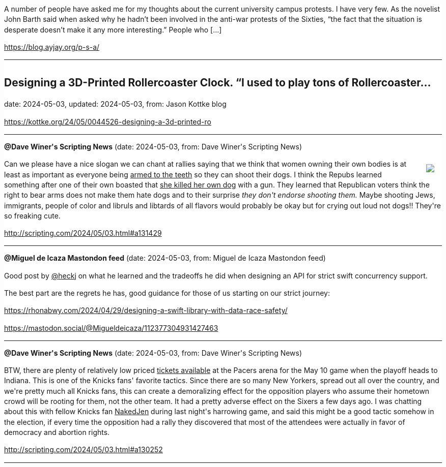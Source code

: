A number of people have asked me for my thoughts about the current university campus protests. I have very few. As the novelist John Barth said when asked why he hadn’t been involved in the anti-war protests of the Sixties, “the fact that the situation is desperate doesn’t make it any more interesting.” People who [&#8230;] 

<https://blog.ayjay.org/p-s-a/>

---

##  Designing a 3D-Printed Rollercoaster Clock. &#8220;I used to play tons of Rollercoaster... 

date: 2024-05-03, updated: 2024-05-03, from: Jason Kottke blog

 

<https://kottke.org/24/05/0044526-designing-a-3d-printed-ro>

---

**@Dave Winer's Scripting News** (date: 2024-05-03, from: Dave Winer's Scripting News)

<img class="imgRightMargin" src="https://imgs.scripting.com/2024/05/03/shootThisDog.png" border="0" style="float: right; padding-left: 25px; padding-bottom: 10px; padding-top: 10px; padding-right: 15px;">Can we please have a nice slogan we can chant at rallies saying that we think that women owning their own bodies is at least as important as everyone being <a href="https://www.google.com/search?q=armed+to+the+teeth+origin">armed to the teeth</a> so they can shoot their dogs. I think the Repubs learned something after one of their own boasted that <a href="https://www.theguardian.com/us-news/article/2024/may/02/kristi-noem-response-dog-killing">she killed her own dog</a> with a gun. They learned that Republican voters think the right to bear arms does not make them hate dogs and to their surprise <i>they don't endorse shooting them.</i> Maybe shooting Jews, immigrants, people of color and libruls and libtards of all flavors would probably be okay but for crying out loud not dogs!! They're so freaking cute. 

<http://scripting.com/2024/05/03.html#a131429>

---

**@Miguel de Icaza Mastondon feed** (date: 2024-05-03, from: Miguel de Icaza Mastondon feed)

<p>Good post by <span class="h-card" translate="no"><a href="https://mastodon.social/@heckj" class="u-url mention">@<span>heckj</span></a></span>  on what he learned and the tradeoffs he did when designing an API for strict swift concurrency support.</p><p>The best part are the regrets he has, good guidance for those of us starting on our strict journey:</p><p><a href="https://rhonabwy.com/2024/04/29/designing-a-swift-library-with-data-race-safety/" target="_blank" rel="nofollow noopener noreferrer" translate="no"><span class="invisible">https://</span><span class="ellipsis">rhonabwy.com/2024/04/29/design</span><span class="invisible">ing-a-swift-library-with-data-race-safety/</span></a></p> 

<https://mastodon.social/@Migueldeicaza/112377304931427463>

---

**@Dave Winer's Scripting News** (date: 2024-05-03, from: Dave Winer's Scripting News)

BTW, there are plenty of relatively low priced <a href="https://www.stubhub.com/indiana-pacers-indianapolis-tickets-5-10-2024/event/152902691/?quantity=2">tickets available</a> at the Pacers arena for the May 10 game when the playoff heads to Indiana. This is one of the Knicks fans' favorite tactics. Since there are so many New Yorkers, spread out all over the country, and we're pretty much all Knicks fans, this can create a demoralizing effect for the opposition players who assume their hometown crowd will be rooting for them, not the other team. It had a pretty adverse effect on the Sixers a few days ago. I was chatting about this with fellow Knicks fan <a href="https://www.google.com/search?q=NakedJen">NakedJen</a> during last night's harrowing game, and said this might be a good tactic somehow in the election, if every time the opposition had a rally they discovered that most of the attendees were actually in favor of democracy and abortion rights. 

<http://scripting.com/2024/05/03.html#a130252>

---